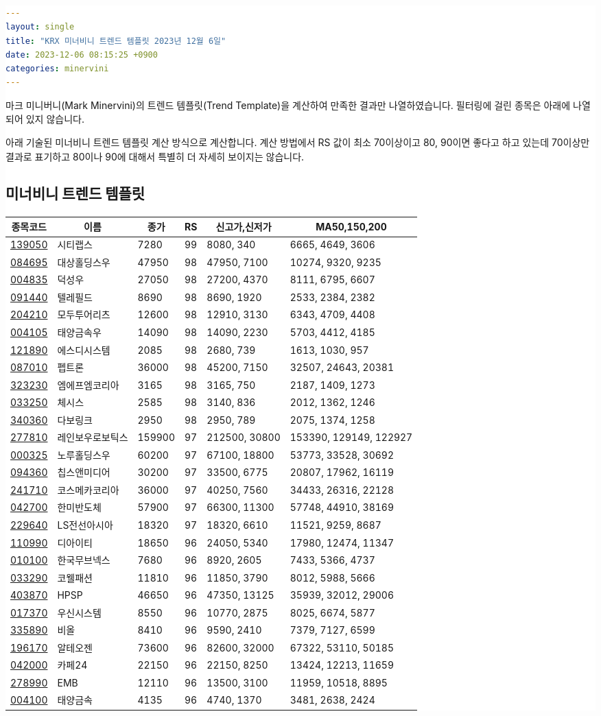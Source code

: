 ```yaml
---
layout: single
title: "KRX 미너비니 트렌드 템플릿 2023년 12월 6일"
date: 2023-12-06 08:15:25 +0900
categories: minervini
---
```

마크 미니버니(Mark Minervini)의 트렌드 템플릿(Trend Template)을 계산하여 만족한 결과만 나열하였습니다. 필터링에 걸린 종목은 아래에 나열되어 있지 않습니다.

아래 기술된 미너비니 트렌드 템플릿 계산 방식으로 계산합니다. 계산 방법에서 RS 값이 최소 70이상이고 80, 90이면 좋다고 하고 있는데 70이상만 결과로 표기하고 80이나 90에 대해서 특별히 더 자세히 보이지는 않습니다.

## 미너비니 트렌드 템플릿

|종목코드|이름|종가|RS|신고가,신저가|MA50,150,200|
|------|---|---|--|---------|------------|
|[139050](https://finance.daum.net/quotes/A139050)|시티랩스|7280|99|8080, 340|6665, 4649, 3606|
|[084695](https://finance.daum.net/quotes/A084695)|대상홀딩스우|47950|98|47950, 7100|10274, 9320, 9235|
|[004835](https://finance.daum.net/quotes/A004835)|덕성우|27050|98|27200, 4370|8111, 6795, 6607|
|[091440](https://finance.daum.net/quotes/A091440)|텔레필드|8690|98|8690, 1920|2533, 2384, 2382|
|[204210](https://finance.daum.net/quotes/A204210)|모두투어리츠|12600|98|12910, 3130|6343, 4709, 4408|
|[004105](https://finance.daum.net/quotes/A004105)|태양금속우|14090|98|14090, 2230|5703, 4412, 4185|
|[121890](https://finance.daum.net/quotes/A121890)|에스디시스템|2085|98|2680, 739|1613, 1030, 957|
|[087010](https://finance.daum.net/quotes/A087010)|펩트론|36000|98|45200, 7150|32507, 24643, 20381|
|[323230](https://finance.daum.net/quotes/A323230)|엠에프엠코리아|3165|98|3165, 750|2187, 1409, 1273|
|[033250](https://finance.daum.net/quotes/A033250)|체시스|2585|98|3140, 836|2012, 1362, 1246|
|[340360](https://finance.daum.net/quotes/A340360)|다보링크|2950|98|2950, 789|2075, 1374, 1258|
|[277810](https://finance.daum.net/quotes/A277810)|레인보우로보틱스|159900|97|212500, 30800|153390, 129149, 122927|
|[000325](https://finance.daum.net/quotes/A000325)|노루홀딩스우|60200|97|67100, 18800|53773, 33528, 30692|
|[094360](https://finance.daum.net/quotes/A094360)|칩스앤미디어|30200|97|33500, 6775|20807, 17962, 16119|
|[241710](https://finance.daum.net/quotes/A241710)|코스메카코리아|36000|97|40250, 7560|34433, 26316, 22128|
|[042700](https://finance.daum.net/quotes/A042700)|한미반도체|57900|97|66300, 11300|57748, 44910, 38169|
|[229640](https://finance.daum.net/quotes/A229640)|LS전선아시아|18320|97|18320, 6610|11521, 9259, 8687|
|[110990](https://finance.daum.net/quotes/A110990)|디아이티|18650|96|24050, 5340|17980, 12474, 11347|
|[010100](https://finance.daum.net/quotes/A010100)|한국무브넥스|7680|96|8920, 2605|7433, 5366, 4737|
|[033290](https://finance.daum.net/quotes/A033290)|코웰패션|11810|96|11850, 3790|8012, 5988, 5666|
|[403870](https://finance.daum.net/quotes/A403870)|HPSP|46650|96|47350, 13125|35939, 32012, 29006|
|[017370](https://finance.daum.net/quotes/A017370)|우신시스템|8550|96|10770, 2875|8025, 6674, 5877|
|[335890](https://finance.daum.net/quotes/A335890)|비올|8410|96|9590, 2410|7379, 7127, 6599|
|[196170](https://finance.daum.net/quotes/A196170)|알테오젠|73600|96|82600, 32000|67322, 53110, 50185|
|[042000](https://finance.daum.net/quotes/A042000)|카페24|22150|96|22150, 8250|13424, 12213, 11659|
|[278990](https://finance.daum.net/quotes/A278990)|EMB|12110|96|13500, 3100|11959, 10518, 8895|
|[004100](https://finance.daum.net/quotes/A004100)|태양금속|4135|96|4740, 1370|3481, 2638, 2424|